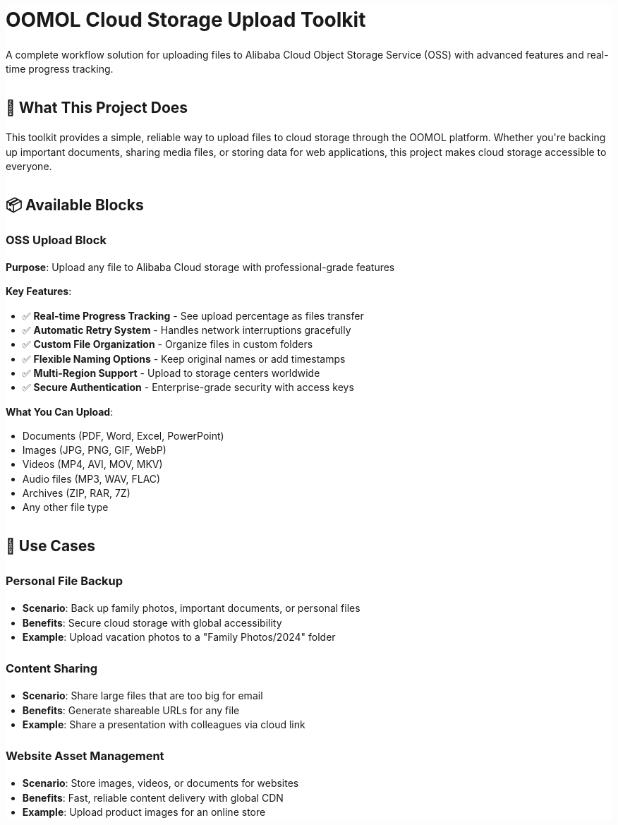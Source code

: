 # OOMOL Cloud Storage Upload Toolkit

A complete workflow solution for uploading files to Alibaba Cloud Object Storage Service (OSS) with advanced features and real-time progress tracking.

## 🌟 What This Project Does

This toolkit provides a simple, reliable way to upload files to cloud storage through the OOMOL platform. Whether you're backing up important documents, sharing media files, or storing data for web applications, this project makes cloud storage accessible to everyone.

## 📦 Available Blocks

### OSS Upload Block
**Purpose**: Upload any file to Alibaba Cloud storage with professional-grade features

**Key Features**:
- ✅ **Real-time Progress Tracking** - See upload percentage as files transfer
- ✅ **Automatic Retry System** - Handles network interruptions gracefully
- ✅ **Custom File Organization** - Organize files in custom folders
- ✅ **Flexible Naming Options** - Keep original names or add timestamps
- ✅ **Multi-Region Support** - Upload to storage centers worldwide
- ✅ **Secure Authentication** - Enterprise-grade security with access keys

**What You Can Upload**:
- Documents (PDF, Word, Excel, PowerPoint)
- Images (JPG, PNG, GIF, WebP)
- Videos (MP4, AVI, MOV, MKV)
- Audio files (MP3, WAV, FLAC)
- Archives (ZIP, RAR, 7Z)
- Any other file type

## 🎯 Use Cases

### Personal File Backup
- **Scenario**: Back up family photos, important documents, or personal files
- **Benefits**: Secure cloud storage with global accessibility
- **Example**: Upload vacation photos to a "Family Photos/2024" folder

### Content Sharing
- **Scenario**: Share large files that are too big for email
- **Benefits**: Generate shareable URLs for any file
- **Example**: Share a presentation with colleagues via cloud link

### Website Asset Management
- **Scenario**: Store images, videos, or documents for websites
- **Benefits**: Fast, reliable content delivery with global CDN
- **Example**: Upload product images for an online store
